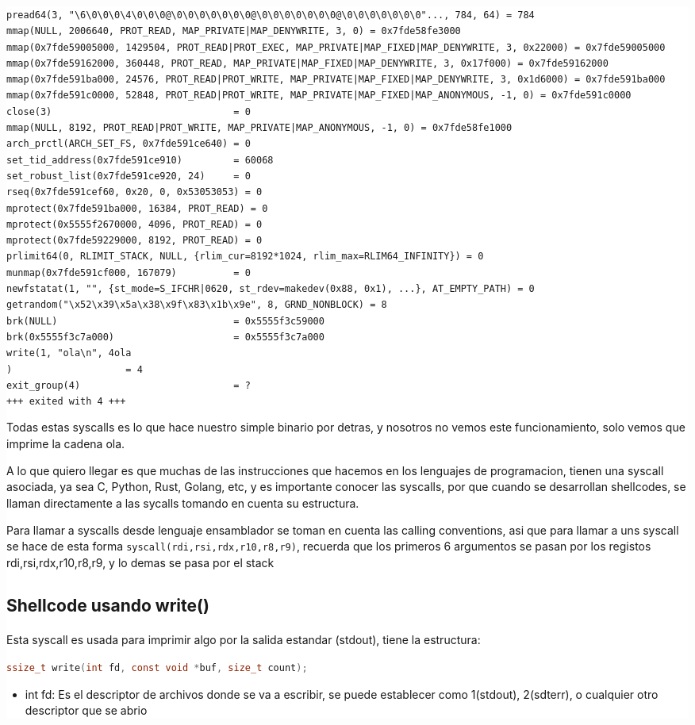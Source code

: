 ```
pread64(3, "\6\0\0\0\4\0\0\0@\0\0\0\0\0\0\0@\0\0\0\0\0\0\0@\0\0\0\0\0\0\0"..., 784, 64) = 784
mmap(NULL, 2006640, PROT_READ, MAP_PRIVATE|MAP_DENYWRITE, 3, 0) = 0x7fde58fe3000
mmap(0x7fde59005000, 1429504, PROT_READ|PROT_EXEC, MAP_PRIVATE|MAP_FIXED|MAP_DENYWRITE, 3, 0x22000) = 0x7fde59005000
mmap(0x7fde59162000, 360448, PROT_READ, MAP_PRIVATE|MAP_FIXED|MAP_DENYWRITE, 3, 0x17f000) = 0x7fde59162000
mmap(0x7fde591ba000, 24576, PROT_READ|PROT_WRITE, MAP_PRIVATE|MAP_FIXED|MAP_DENYWRITE, 3, 0x1d6000) = 0x7fde591ba000
mmap(0x7fde591c0000, 52848, PROT_READ|PROT_WRITE, MAP_PRIVATE|MAP_FIXED|MAP_ANONYMOUS, -1, 0) = 0x7fde591c0000
close(3)                                = 0
mmap(NULL, 8192, PROT_READ|PROT_WRITE, MAP_PRIVATE|MAP_ANONYMOUS, -1, 0) = 0x7fde58fe1000
arch_prctl(ARCH_SET_FS, 0x7fde591ce640) = 0
set_tid_address(0x7fde591ce910)         = 60068
set_robust_list(0x7fde591ce920, 24)     = 0
rseq(0x7fde591cef60, 0x20, 0, 0x53053053) = 0
mprotect(0x7fde591ba000, 16384, PROT_READ) = 0
mprotect(0x5555f2670000, 4096, PROT_READ) = 0
mprotect(0x7fde59229000, 8192, PROT_READ) = 0
prlimit64(0, RLIMIT_STACK, NULL, {rlim_cur=8192*1024, rlim_max=RLIM64_INFINITY}) = 0
munmap(0x7fde591cf000, 167079)          = 0
newfstatat(1, "", {st_mode=S_IFCHR|0620, st_rdev=makedev(0x88, 0x1), ...}, AT_EMPTY_PATH) = 0
getrandom("\x52\x39\x5a\x38\x9f\x83\x1b\x9e", 8, GRND_NONBLOCK) = 8
brk(NULL)                               = 0x5555f3c59000
brk(0x5555f3c7a000)                     = 0x5555f3c7a000
write(1, "ola\n", 4ola
)                    = 4
exit_group(4)                           = ?
+++ exited with 4 +++
```

Todas estas syscalls es lo que hace nuestro simple binario por detras, y nosotros no vemos este funcionamiento, solo vemos que imprime la cadena ola.

A lo que quiero llegar es que muchas de las instrucciones que hacemos en los lenguajes de programacion, tienen una syscall asociada, ya sea C, Python, Rust, Golang, etc, y es importante conocer las syscalls, por que cuando se desarrollan shellcodes, se llaman directamente a las sycalls tomando en cuenta su estructura.

Para llamar a syscalls desde lenguaje ensamblador se toman en cuenta las calling conventions, asi que para llamar a uns syscall se hace de esta forma ```syscall(rdi,rsi,rdx,r10,r8,r9)```, recuerda que los primeros 6 argumentos se pasan por los registos rdi,rsi,rdx,r10,r8,r9, y lo demas se pasa por el stack

## Shellcode usando write()

Esta syscall es usada para imprimir algo por la salida estandar (stdout), tiene la estructura:

```c
ssize_t write(int fd, const void *buf, size_t count);
```

- int fd: Es el descriptor de archivos donde se va a escribir, se puede establecer como 1(stdout), 2(sdterr), o cualquier otro descriptor que se abrio 
